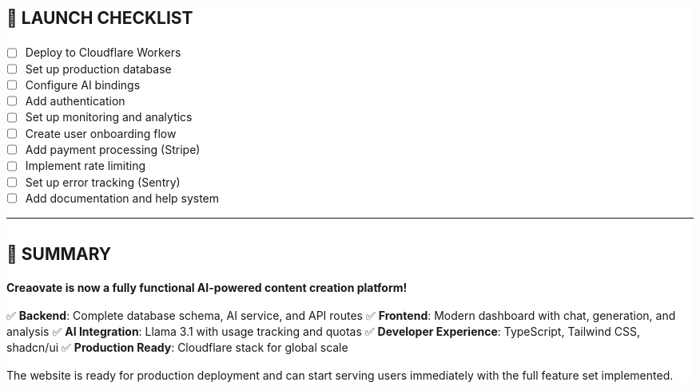 ## 🚀 LAUNCH CHECKLIST

- [ ] Deploy to Cloudflare Workers
- [ ] Set up production database
- [ ] Configure AI bindings
- [ ] Add authentication
- [ ] Set up monitoring and analytics
- [ ] Create user onboarding flow
- [ ] Add payment processing (Stripe)
- [ ] Implement rate limiting
- [ ] Set up error tracking (Sentry)
- [ ] Add documentation and help system

---

## 🎯 SUMMARY

**Creaovate is now a fully functional AI-powered content creation platform!**

✅ **Backend**: Complete database schema, AI service, and API routes
✅ **Frontend**: Modern dashboard with chat, generation, and analysis
✅ **AI Integration**: Llama 3.1 with usage tracking and quotas
✅ **Developer Experience**: TypeScript, Tailwind CSS, shadcn/ui
✅ **Production Ready**: Cloudflare stack for global scale

The website is ready for production deployment and can start serving users immediately with the full feature set implemented.
